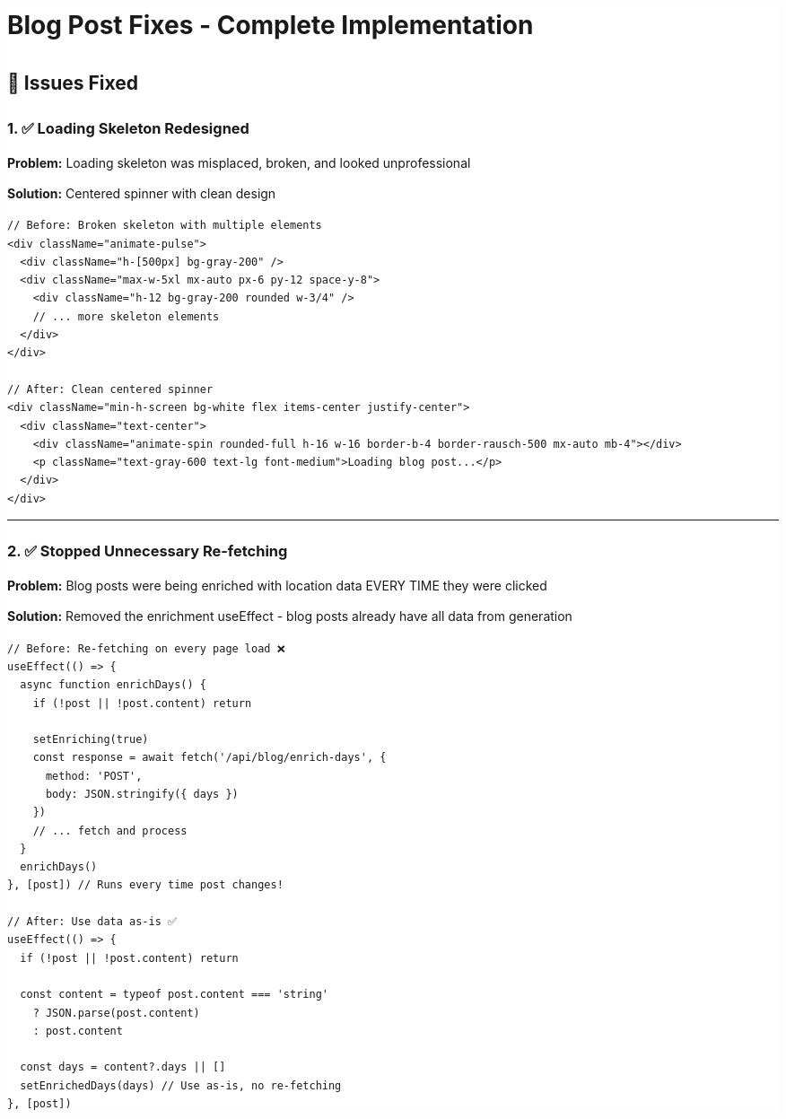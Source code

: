 # Blog Post Fixes - Complete Implementation

## 🎯 Issues Fixed

### 1. ✅ Loading Skeleton Redesigned
**Problem:** Loading skeleton was misplaced, broken, and looked unprofessional

**Solution:** Centered spinner with clean design
```tsx
// Before: Broken skeleton with multiple elements
<div className="animate-pulse">
  <div className="h-[500px] bg-gray-200" />
  <div className="max-w-5xl mx-auto px-6 py-12 space-y-8">
    <div className="h-12 bg-gray-200 rounded w-3/4" />
    // ... more skeleton elements
  </div>
</div>

// After: Clean centered spinner
<div className="min-h-screen bg-white flex items-center justify-center">
  <div className="text-center">
    <div className="animate-spin rounded-full h-16 w-16 border-b-4 border-rausch-500 mx-auto mb-4"></div>
    <p className="text-gray-600 text-lg font-medium">Loading blog post...</p>
  </div>
</div>
```

---

### 2. ✅ Stopped Unnecessary Re-fetching
**Problem:** Blog posts were being enriched with location data EVERY TIME they were clicked

**Solution:** Removed the enrichment useEffect - blog posts already have all data from generation

```tsx
// Before: Re-fetching on every page load ❌
useEffect(() => {
  async function enrichDays() {
    if (!post || !post.content) return
    
    setEnriching(true)
    const response = await fetch('/api/blog/enrich-days', {
      method: 'POST',
      body: JSON.stringify({ days })
    })
    // ... fetch and process
  }
  enrichDays()
}, [post]) // Runs every time post changes!

// After: Use data as-is ✅
useEffect(() => {
  if (!post || !post.content) return
  
  const content = typeof post.content === 'string'
    ? JSON.parse(post.content)
    : post.content
  
  const days = content?.days || []
  setEnrichedDays(days) // Use as-is, no re-fetching
}, [post])
```
